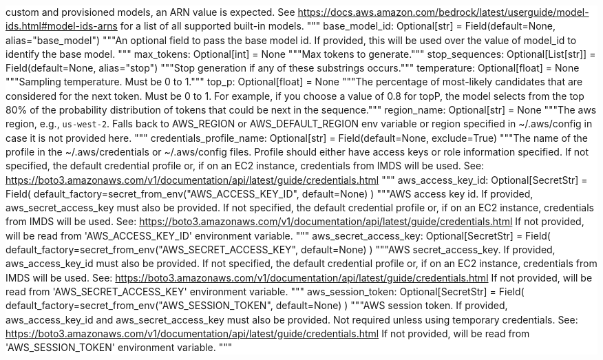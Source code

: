 custom and provisioned          models, an ARN value is expected. See          https://docs.aws.amazon.com/bedrock/latest/userguide/model-ids.html#model-ids-arns          for a list of all supported built-in models.         """              base_model_id: Optional[str] = Field(default=None, alias="base_model")         """An optional field to pass the base model id. If provided, this will be used over          the value of model_id to identify the base model.         """              max_tokens: Optional[int] = None         """Max tokens to generate."""              stop_sequences: Optional[List[str]] = Field(default=None, alias="stop")         """Stop generation if any of these substrings occurs."""              temperature: Optional[float] = None         """Sampling temperature. Must be 0 to 1."""              top_p: Optional[float] = None         """The percentage of most-likely candidates that are considered for the next token.                  Must be 0 to 1.                  For example, if you choose a value of 0.8 for topP, the model selects from          the top 80% of the probability distribution of tokens that could be next in the          sequence."""              region_name: Optional[str] = None         """The aws region, e.g., `us-west-2`.                   Falls back to AWS_REGION or AWS_DEFAULT_REGION env variable or region specified in          ~/.aws/config in case it is not provided here.         """              credentials_profile_name: Optional[str] = Field(default=None, exclude=True)         """The name of the profile in the ~/.aws/credentials or ~/.aws/config files.                  Profile should either have access keys or role information specified.         If not specified, the default credential profile or, if on an EC2 instance,         credentials from IMDS will be used.          See: https://boto3.amazonaws.com/v1/documentation/api/latest/guide/credentials.html         """              aws_access_key_id: Optional[SecretStr] = Field(             default_factory=secret_from_env("AWS_ACCESS_KEY_ID", default=None)         )         """AWS access key id.                   If provided, aws_secret_access_key must also be provided.         If not specified, the default credential profile or, if on an EC2 instance,         credentials from IMDS will be used.         See: https://boto3.amazonaws.com/v1/documentation/api/latest/guide/credentials.html                  If not provided, will be read from 'AWS_ACCESS_KEY_ID' environment variable.         """              aws_secret_access_key: Optional[SecretStr] = Field(             default_factory=secret_from_env("AWS_SECRET_ACCESS_KEY", default=None)         )         """AWS secret_access_key.                   If provided, aws_access_key_id must also be provided.         If not specified, the default credential profile or, if on an EC2 instance,         credentials from IMDS will be used.         See: https://boto3.amazonaws.com/v1/documentation/api/latest/guide/credentials.html                  If not provided, will be read from 'AWS_SECRET_ACCESS_KEY' environment variable.         """              aws_session_token: Optional[SecretStr] = Field(             default_factory=secret_from_env("AWS_SESSION_TOKEN", default=None)         )         """AWS session token.                   If provided, aws_access_key_id and aws_secret_access_key must          also be provided. Not required unless using temporary credentials.         See: https://boto3.amazonaws.com/v1/documentation/api/latest/guide/credentials.html                  If not provided, will be read from 'AWS_SESSION_TOKEN' environment variable.         """